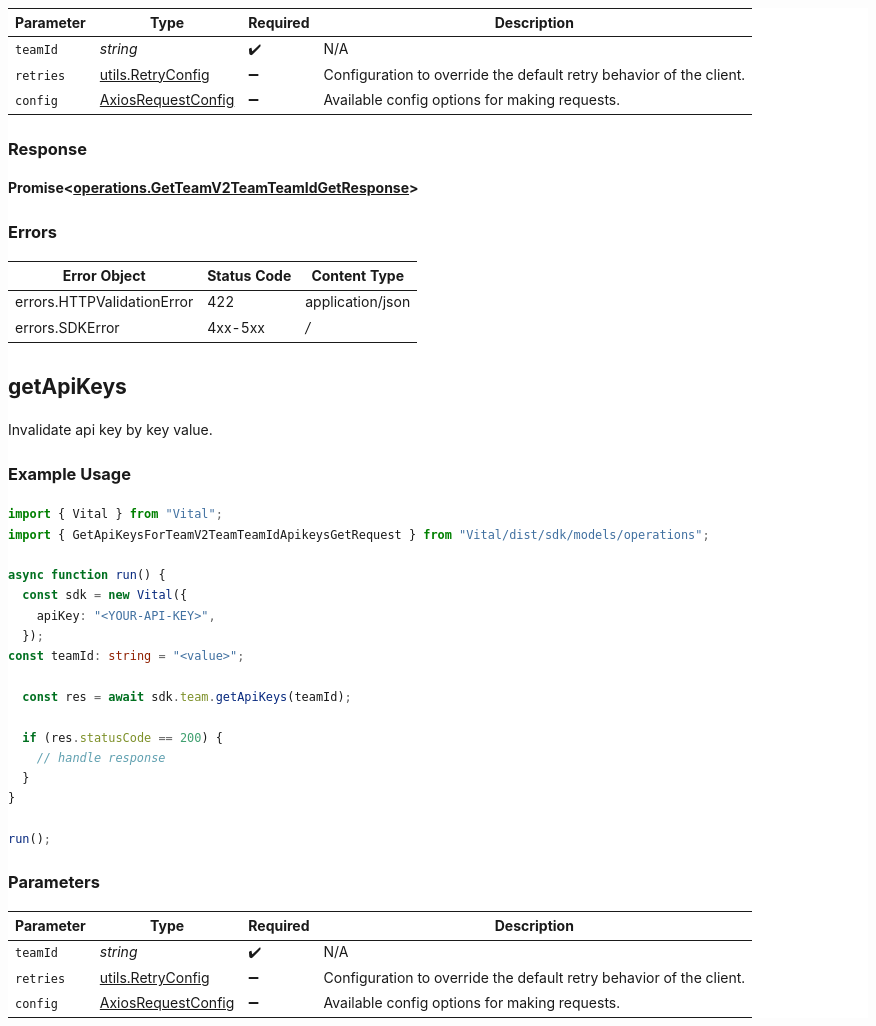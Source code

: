 | Parameter                                                           | Type                                                                | Required                                                            | Description                                                         |
| ------------------------------------------------------------------- | ------------------------------------------------------------------- | ------------------------------------------------------------------- | ------------------------------------------------------------------- |
| `teamId`                                                            | *string*                                                            | :heavy_check_mark:                                                  | N/A                                                                 |
| `retries`                                                           | [utils.RetryConfig](../../internal/utils/retryconfig.md)            | :heavy_minus_sign:                                                  | Configuration to override the default retry behavior of the client. |
| `config`                                                            | [AxiosRequestConfig](https://axios-http.com/docs/req_config)        | :heavy_minus_sign:                                                  | Available config options for making requests.                       |


### Response

**Promise<[operations.GetTeamV2TeamTeamIdGetResponse](../../sdk/models/operations/getteamv2teamteamidgetresponse.md)>**
### Errors

| Error Object               | Status Code                | Content Type               |
| -------------------------- | -------------------------- | -------------------------- |
| errors.HTTPValidationError | 422                        | application/json           |
| errors.SDKError            | 4xx-5xx                    | */*                        |

## getApiKeys

Invalidate api key by key value.

### Example Usage

```typescript
import { Vital } from "Vital";
import { GetApiKeysForTeamV2TeamTeamIdApikeysGetRequest } from "Vital/dist/sdk/models/operations";

async function run() {
  const sdk = new Vital({
    apiKey: "<YOUR-API-KEY>",
  });
const teamId: string = "<value>";

  const res = await sdk.team.getApiKeys(teamId);

  if (res.statusCode == 200) {
    // handle response
  }
}

run();
```

### Parameters

| Parameter                                                           | Type                                                                | Required                                                            | Description                                                         |
| ------------------------------------------------------------------- | ------------------------------------------------------------------- | ------------------------------------------------------------------- | ------------------------------------------------------------------- |
| `teamId`                                                            | *string*                                                            | :heavy_check_mark:                                                  | N/A                                                                 |
| `retries`                                                           | [utils.RetryConfig](../../internal/utils/retryconfig.md)            | :heavy_minus_sign:                                                  | Configuration to override the default retry behavior of the client. |
| `config`                                                            | [AxiosRequestConfig](https://axios-http.com/docs/req_config)        | :heavy_minus_sign:                                                  | Available config options for making requests.                       |
